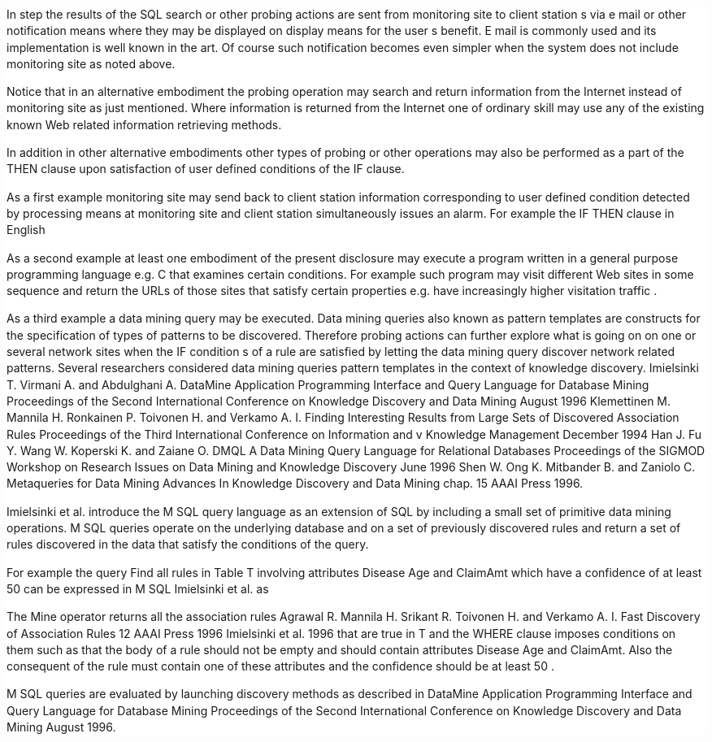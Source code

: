 In step the results of the SQL search or other probing actions are sent from monitoring site to client station s via e mail or other notification means where they may be displayed on display means for the user s benefit. E mail is commonly used and its implementation is well known in the art. Of course such notification becomes even simpler when the system does not include monitoring site as noted above.

Notice that in an alternative embodiment the probing operation may search and return information from the Internet instead of monitoring site as just mentioned. Where information is returned from the Internet one of ordinary skill may use any of the existing known Web related information retrieving methods.

In addition in other alternative embodiments other types of probing or other operations may also be performed as a part of the THEN clause upon satisfaction of user defined conditions of the IF clause.

As a first example monitoring site may send back to client station information corresponding to user defined condition detected by processing means at monitoring site and client station simultaneously issues an alarm. For example the IF THEN clause in English 

As a second example at least one embodiment of the present disclosure may execute a program written in a general purpose programming language e.g. C that examines certain conditions. For example such program may visit different Web sites in some sequence and return the URLs of those sites that satisfy certain properties e.g. have increasingly higher visitation traffic .

As a third example a data mining query may be executed. Data mining queries also known as pattern templates are constructs for the specification of types of patterns to be discovered. Therefore probing actions can further explore what is going on on one or several network sites when the IF condition s of a rule are satisfied by letting the data mining query discover network related patterns. Several researchers considered data mining queries pattern templates in the context of knowledge discovery. Imielsinki T. Virmani A. and Abdulghani A. DataMine Application Programming Interface and Query Language for Database Mining Proceedings of the Second International Conference on Knowledge Discovery and Data Mining August 1996 Klemettinen M. Mannila H. Ronkainen P. Toivonen H. and Verkamo A. I. Finding Interesting Results from Large Sets of Discovered Association Rules Proceedings of the Third International Conference on Information and v Knowledge Management December 1994 Han J. Fu Y. Wang W. Koperski K. and Zaiane O. DMQL A Data Mining Query Language for Relational Databases Proceedings of the SIGMOD Workshop on Research Issues on Data Mining and Knowledge Discovery June 1996 Shen W. Ong K. Mitbander B. and Zaniolo C. Metaqueries for Data Mining Advances In Knowledge Discovery and Data Mining chap. 15 AAAI Press 1996.

Imielsinki et al. introduce the M SQL query language as an extension of SQL by including a small set of primitive data mining operations. M SQL queries operate on the underlying database and on a set of previously discovered rules and return a set of rules discovered in the data that satisfy the conditions of the query.

For example the query Find all rules in Table T involving attributes Disease Age and ClaimAmt which have a confidence of at least 50 can be expressed in M SQL Imielsinki et al. as 

The Mine operator returns all the association rules Agrawal R. Mannila H. Srikant R. Toivonen H. and Verkamo A. I. Fast Discovery of Association Rules 12 AAAI Press 1996 Imielsinki et al. 1996 that are true in T and the WHERE clause imposes conditions on them such as that the body of a rule should not be empty and should contain attributes Disease Age and ClaimAmt. Also the consequent of the rule must contain one of these attributes and the confidence should be at least 50 .

M SQL queries are evaluated by launching discovery methods as described in DataMine Application Programming Interface and Query Language for Database Mining Proceedings of the Second International Conference on Knowledge Discovery and Data Mining August 1996.

